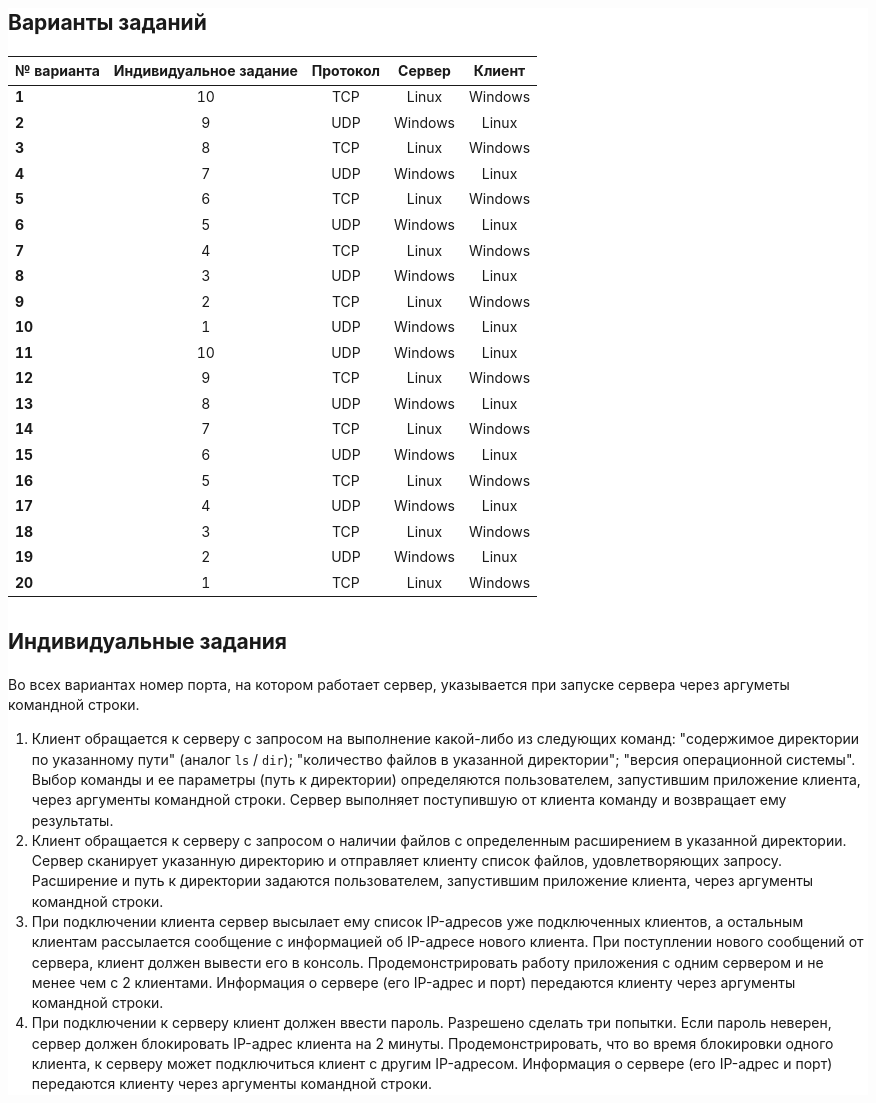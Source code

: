 ## Варианты заданий
| № варианта    | Индивидуальное задание | Протокол  | Сервер  | Клиент  |
| ------------- |:----------------------:|:---------:|:-------:|:-------:|
| **1**         | 10                     | TCP       | Linux   | Windows |
| **2**         | 9                      | UDP       | Windows | Linux   |
| **3**         | 8                      | TCP       | Linux   | Windows |
| **4**         | 7                      | UDP       | Windows | Linux   |
| **5**         | 6                      | TCP       | Linux   | Windows |
| **6**         | 5                      | UDP       | Windows | Linux   |
| **7**         | 4                      | TCP       | Linux   | Windows |
| **8**         | 3                      | UDP       | Windows | Linux   |
| **9**         | 2                      | TCP       | Linux   | Windows |
| **10**        | 1                      | UDP       | Windows | Linux   |
| **11**        | 10                     | UDP       | Windows | Linux   |
| **12**        | 9                      | TCP       | Linux   | Windows |
| **13**        | 8                      | UDP       | Windows | Linux   |
| **14**        | 7                      | TCP       | Linux   | Windows |
| **15**        | 6                      | UDP       | Windows | Linux   |
| **16**        | 5                      | TCP       | Linux   | Windows |
| **17**        | 4                      | UDP       | Windows | Linux   |
| **18**        | 3                      | TCP       | Linux   | Windows |
| **19**        | 2                      | UDP       | Windows | Linux   |
| **20**        | 1                      | TCP       | Linux   | Windows |

## Индивидуальные задания
Во всех вариантах номер порта, на котором работает сервер, указывается при запуске сервера через аргуметы командной строки.

1.	Клиент обращается к серверу с запросом на выполнение какой-либо из следующих команд: "содержимое директории по указанному пути" (аналог `ls` / `dir`);  "количество файлов в указанной директории"; "версия операционной системы". Выбор команды и ее параметры (путь к директории) определяются пользователем, запустившим приложение клиента, через аргументы командной строки. Сервер выполняет поступившую от клиента команду и возвращает ему результаты.
2.	Клиент обращается к серверу с запросом о наличии файлов с определенным расширением в указанной директории. Сервер сканирует указанную директорию и отправляет клиенту список файлов, удовлетворяющих запросу. Расширение и путь к директории задаются пользователем, запустившим приложение клиента, через аргументы командной строки.
3.	При подключении клиента сервер высылает ему список IP-адресов уже подключенных клиентов, а остальным клиентам рассылается сообщение с информацией об IP-адресе нового клиента. При поступлении нового сообщений от сервера, клиент должен вывести его в консоль. Продемонстрировать работу приложения с одним сервером и не менее чем с 2 клиентами. Информация о сервере (его IP-адрес и порт) передаются клиенту через аргументы командной строки.
4.	При подключении к серверу клиент должен ввести пароль. Разрешено сделать три попытки. Если пароль неверен, сервер должен блокировать IP-адрес клиента на 2 минуты. Продемонстрировать, что во время блокировки одного клиента, к серверу может подключиться клиент с другим IP-адресом. Информация о сервере (его IP-адрес и порт) передаются клиенту через аргументы командной строки.